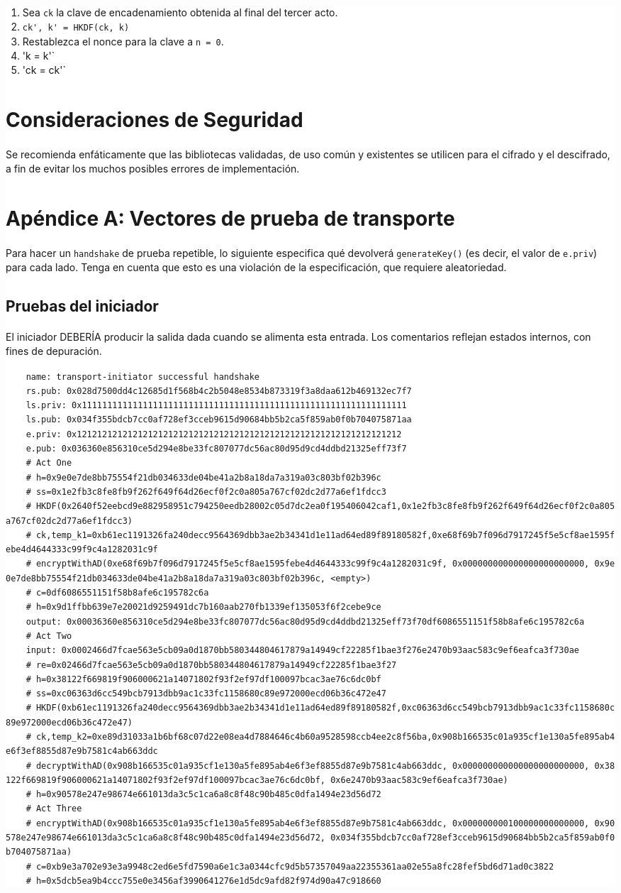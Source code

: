 1. Sea `ck` la clave de encadenamiento obtenida al final del tercer acto.
2. `ck', k' = HKDF(ck, k)`
3. Restablezca el nonce para la clave a `n = 0`.
4. 'k = k'`
5. 'ck = ck'`

# Consideraciones de Seguridad

Se recomienda enfáticamente que las bibliotecas validadas, de uso común y existentes se utilicen para el cifrado y el descifrado, a fin de evitar los muchos posibles errores de implementación.

# Apéndice A: Vectores de prueba de transporte

Para hacer un `handshake` de prueba repetible, lo siguiente especifica qué devolverá `generateKey()` (es decir, el valor de `e.priv`) para cada lado. Tenga en cuenta que esto es una violación de la especificación, que requiere aleatoriedad.

## Pruebas del iniciador

El iniciador DEBERÍA producir la salida dada cuando se alimenta esta entrada.
Los comentarios reflejan estados internos, con fines de depuración.

```
    name: transport-initiator successful handshake
    rs.pub: 0x028d7500dd4c12685d1f568b4c2b5048e8534b873319f3a8daa612b469132ec7f7
    ls.priv: 0x1111111111111111111111111111111111111111111111111111111111111111
    ls.pub: 0x034f355bdcb7cc0af728ef3cceb9615d90684bb5b2ca5f859ab0f0b704075871aa
    e.priv: 0x1212121212121212121212121212121212121212121212121212121212121212
    e.pub: 0x036360e856310ce5d294e8be33fc807077dc56ac80d95d9cd4ddbd21325eff73f7
    # Act One
    # h=0x9e0e7de8bb75554f21db034633de04be41a2b8a18da7a319a03c803bf02b396c
    # ss=0x1e2fb3c8fe8fb9f262f649f64d26ecf0f2c0a805a767cf02dc2d77a6ef1fdcc3
    # HKDF(0x2640f52eebcd9e882958951c794250eedb28002c05d7dc2ea0f195406042caf1,0x1e2fb3c8fe8fb9f262f649f64d26ecf0f2c0a805a767cf02dc2d77a6ef1fdcc3)
    # ck,temp_k1=0xb61ec1191326fa240decc9564369dbb3ae2b34341d1e11ad64ed89f89180582f,0xe68f69b7f096d7917245f5e5cf8ae1595febe4d4644333c99f9c4a1282031c9f
    # encryptWithAD(0xe68f69b7f096d7917245f5e5cf8ae1595febe4d4644333c99f9c4a1282031c9f, 0x000000000000000000000000, 0x9e0e7de8bb75554f21db034633de04be41a2b8a18da7a319a03c803bf02b396c, <empty>)
    # c=0df6086551151f58b8afe6c195782c6a
    # h=0x9d1ffbb639e7e20021d9259491dc7b160aab270fb1339ef135053f6f2cebe9ce
    output: 0x00036360e856310ce5d294e8be33fc807077dc56ac80d95d9cd4ddbd21325eff73f70df6086551151f58b8afe6c195782c6a
    # Act Two
    input: 0x0002466d7fcae563e5cb09a0d1870bb580344804617879a14949cf22285f1bae3f276e2470b93aac583c9ef6eafca3f730ae
    # re=0x02466d7fcae563e5cb09a0d1870bb580344804617879a14949cf22285f1bae3f27
    # h=0x38122f669819f906000621a14071802f93f2ef97df100097bcac3ae76c6dc0bf
    # ss=0xc06363d6cc549bcb7913dbb9ac1c33fc1158680c89e972000ecd06b36c472e47
    # HKDF(0xb61ec1191326fa240decc9564369dbb3ae2b34341d1e11ad64ed89f89180582f,0xc06363d6cc549bcb7913dbb9ac1c33fc1158680c89e972000ecd06b36c472e47)
    # ck,temp_k2=0xe89d31033a1b6bf68c07d22e08ea4d7884646c4b60a9528598ccb4ee2c8f56ba,0x908b166535c01a935cf1e130a5fe895ab4e6f3ef8855d87e9b7581c4ab663ddc
    # decryptWithAD(0x908b166535c01a935cf1e130a5fe895ab4e6f3ef8855d87e9b7581c4ab663ddc, 0x000000000000000000000000, 0x38122f669819f906000621a14071802f93f2ef97df100097bcac3ae76c6dc0bf, 0x6e2470b93aac583c9ef6eafca3f730ae)
    # h=0x90578e247e98674e661013da3c5c1ca6a8c8f48c90b485c0dfa1494e23d56d72
    # Act Three
    # encryptWithAD(0x908b166535c01a935cf1e130a5fe895ab4e6f3ef8855d87e9b7581c4ab663ddc, 0x000000000100000000000000, 0x90578e247e98674e661013da3c5c1ca6a8c8f48c90b485c0dfa1494e23d56d72, 0x034f355bdcb7cc0af728ef3cceb9615d90684bb5b2ca5f859ab0f0b704075871aa)
    # c=0xb9e3a702e93e3a9948c2ed6e5fd7590a6e1c3a0344cfc9d5b57357049aa22355361aa02e55a8fc28fef5bd6d71ad0c3822
    # h=0x5dcb5ea9b4ccc755e0e3456af3990641276e1d5dc9afd82f974d90a47c918660
```
